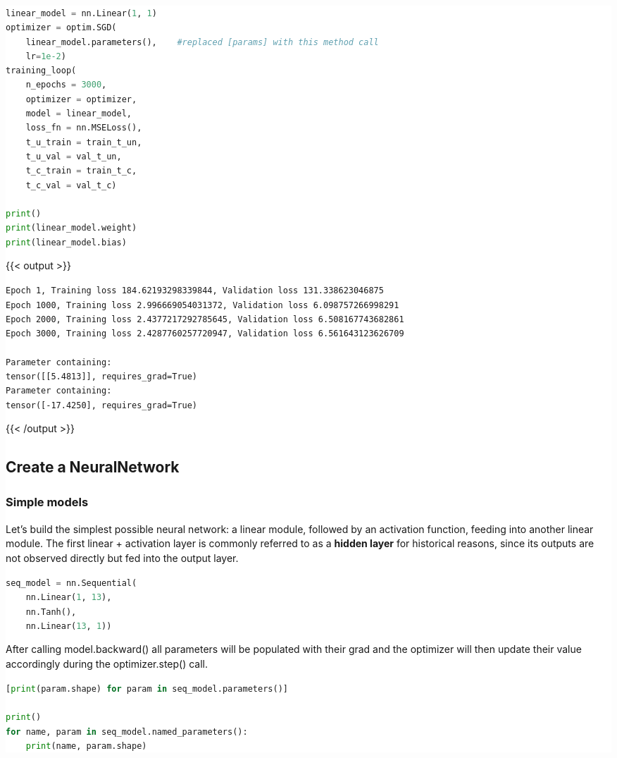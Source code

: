 ```python
linear_model = nn.Linear(1, 1)
optimizer = optim.SGD(
    linear_model.parameters(),    #replaced [params] with this method call 
    lr=1e-2)
training_loop(
    n_epochs = 3000,
    optimizer = optimizer,
    model = linear_model,
    loss_fn = nn.MSELoss(),
    t_u_train = train_t_un,
    t_u_val = val_t_un,
    t_c_train = train_t_c,
    t_c_val = val_t_c)

print()
print(linear_model.weight)
print(linear_model.bias)
```

{{< output >}}
```nb-output
Epoch 1, Training loss 184.62193298339844, Validation loss 131.338623046875
Epoch 1000, Training loss 2.996669054031372, Validation loss 6.098757266998291
Epoch 2000, Training loss 2.4377217292785645, Validation loss 6.508167743682861
Epoch 3000, Training loss 2.4287760257720947, Validation loss 6.561643123626709

Parameter containing:
tensor([[5.4813]], requires_grad=True)
Parameter containing:
tensor([-17.4250], requires_grad=True)
```
{{< /output >}}

## Create a NeuralNetwork

### Simple models

Let’s build the simplest possible neural network: a linear module, followed by an activation function, feeding into another linear module. The first linear + activation layer is commonly referred to as a __hidden layer__ for historical reasons, since its outputs are not observed directly but fed into the output layer. 

```python
seq_model = nn.Sequential(
    nn.Linear(1, 13),
    nn.Tanh(),
    nn.Linear(13, 1))
```

After calling model.backward() all parameters will be populated with their grad and the optimizer will then update their value accordingly during the optimizer.step() call. 

```python
[print(param.shape) for param in seq_model.parameters()]

print()
for name, param in seq_model.named_parameters():
    print(name, param.shape)
```
